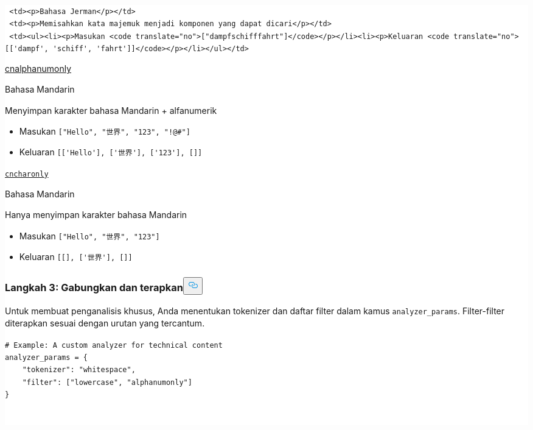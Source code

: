      <td><p>Bahasa Jerman</p></td>
     <td><p>Memisahkan kata majemuk menjadi komponen yang dapat dicari</p></td>
     <td><ul><li><p>Masukan <code translate="no">["dampfschifffahrt"]</code></p></li><li><p>Keluaran <code translate="no">[['dampf', 'schiff', 'fahrt']]</code></p></li></ul></td>
   </tr>
   <tr>
     <td><p><a href="/docs/id/cnalphanumonly-filter.md">cnalphanumonly</a></p></td>
     <td><p>Bahasa Mandarin</p></td>
     <td><p>Menyimpan karakter bahasa Mandarin + alfanumerik</p></td>
     <td><ul><li><p>Masukan <code translate="no">["Hello", "世界", "123", "!@#"]</code></p></li><li><p>Keluaran <code translate="no">[['Hello'], ['世界'], ['123'], []]</code></p></li></ul></td>
   </tr>
   <tr>
     <td><p><a href="/docs/id/cncharonly-filter.md"><code translate="no">cncharonly</code></a></p></td>
     <td><p>Bahasa Mandarin</p></td>
     <td><p>Hanya menyimpan karakter bahasa Mandarin</p></td>
     <td><ul><li><p>Masukan <code translate="no">["Hello", "世界", "123"]</code></p></li><li><p>Keluaran <code translate="no">[[], ['世界'], []]</code></p></li></ul></td>
   </tr>
</table>
<h3 id="Step-3-Combine-and-implement" class="common-anchor-header">Langkah 3: Gabungkan dan terapkan<button data-href="#Step-3-Combine-and-implement" class="anchor-icon" translate="no">
      <svg translate="no"
        aria-hidden="true"
        focusable="false"
        height="20"
        version="1.1"
        viewBox="0 0 16 16"
        width="16"
      >
        <path
          fill="#0092E4"
          fill-rule="evenodd"
          d="M4 9h1v1H4c-1.5 0-3-1.69-3-3.5S2.55 3 4 3h4c1.45 0 3 1.69 3 3.5 0 1.41-.91 2.72-2 3.25V8.59c.58-.45 1-1.27 1-2.09C10 5.22 8.98 4 8 4H4c-.98 0-2 1.22-2 2.5S3 9 4 9zm9-3h-1v1h1c1 0 2 1.22 2 2.5S13.98 12 13 12H9c-.98 0-2-1.22-2-2.5 0-.83.42-1.64 1-2.09V6.25c-1.09.53-2 1.84-2 3.25C6 11.31 7.55 13 9 13h4c1.45 0 3-1.69 3-3.5S14.5 6 13 6z"
        ></path>
      </svg>
    </button></h3><p>Untuk membuat penganalisis khusus, Anda menentukan tokenizer dan daftar filter dalam kamus <code translate="no">analyzer_params</code>. Filter-filter diterapkan sesuai dengan urutan yang tercantum.</p>
<pre><code translate="no" class="language-python"><span class="hljs-comment"># Example: A custom analyzer for technical content</span>
analyzer_params = {
    <span class="hljs-string">&quot;tokenizer&quot;</span>: <span class="hljs-string">&quot;whitespace&quot;</span>,
    <span class="hljs-string">&quot;filter&quot;</span>: [<span class="hljs-string">&quot;lowercase&quot;</span>, <span class="hljs-string">&quot;alphanumonly&quot;</span>]
}
